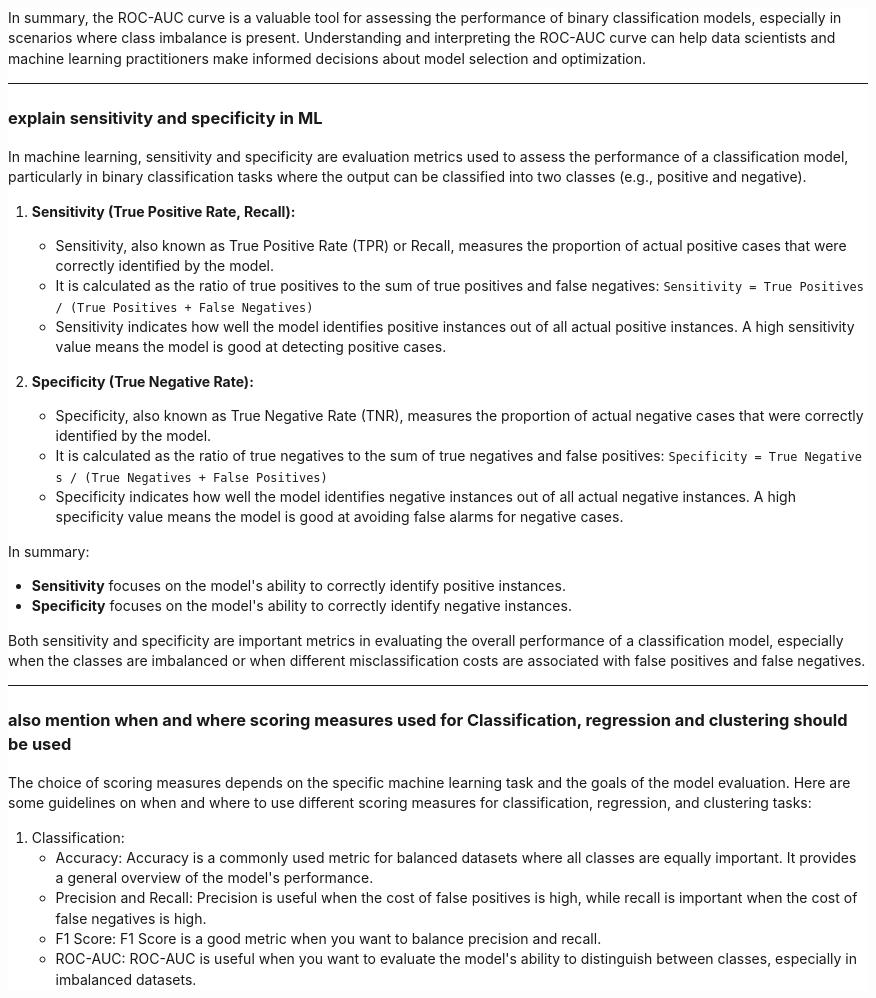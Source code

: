 In summary, the ROC-AUC curve is a valuable tool for assessing the performance of binary classification models, especially in scenarios where class imbalance is present. Understanding and interpreting the ROC-AUC curve can help data scientists and machine learning practitioners make informed decisions about model selection and optimization.

--------------
### explain sensitivity and specificity in ML

In machine learning, sensitivity and specificity are evaluation metrics used to assess the performance of a classification model, particularly in binary classification tasks where the output can be classified into two classes (e.g., positive and negative).

1. **Sensitivity (True Positive Rate, Recall):**
   - Sensitivity, also known as True Positive Rate (TPR) or Recall, measures the proportion of actual positive cases that were correctly identified by the model.
   - It is calculated as the ratio of true positives to the sum of true positives and false negatives:
     `Sensitivity = True Positives / (True Positives + False Negatives)`
   - Sensitivity indicates how well the model identifies positive instances out of all actual positive instances. A high sensitivity value means the model is good at detecting positive cases.

2. **Specificity (True Negative Rate):**
   - Specificity, also known as True Negative Rate (TNR), measures the proportion of actual negative cases that were correctly identified by the model.
   - It is calculated as the ratio of true negatives to the sum of true negatives and false positives:
     `Specificity = True Negatives / (True Negatives + False Positives)`
   - Specificity indicates how well the model identifies negative instances out of all actual negative instances. A high specificity value means the model is good at avoiding false alarms for negative cases.

In summary:
- **Sensitivity** focuses on the model's ability to correctly identify positive instances.
- **Specificity** focuses on the model's ability to correctly identify negative instances.

Both sensitivity and specificity are important metrics in evaluating the overall performance of a classification model, especially when the classes are imbalanced or when different misclassification costs are associated with false positives and false negatives.

--------------
### also mention when and where scoring measures used for Classification, regression and clustering should be used

The choice of scoring measures depends on the specific machine learning task and the goals of the model evaluation. Here are some guidelines on when and where to use different scoring measures for classification, regression, and clustering tasks:

1. Classification:
   - Accuracy: Accuracy is a commonly used metric for balanced datasets where all classes are equally important. It provides a general overview of the model's performance.
   - Precision and Recall: Precision is useful when the cost of false positives is high, while recall is important when the cost of false negatives is high.
   - F1 Score: F1 Score is a good metric when you want to balance precision and recall.
   - ROC-AUC: ROC-AUC is useful when you want to evaluate the model's ability to distinguish between classes, especially in imbalanced datasets.
